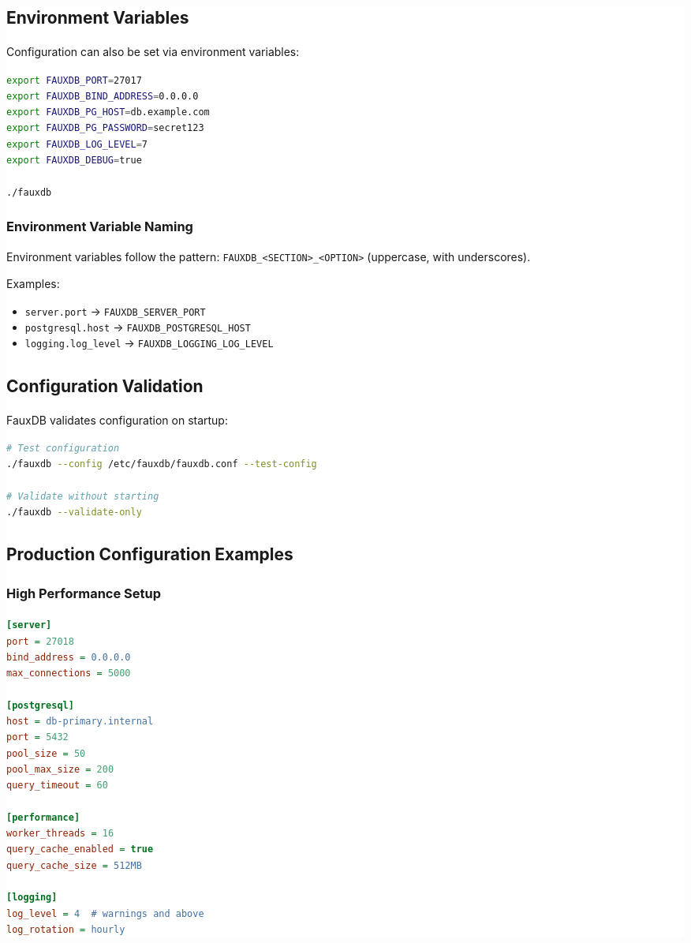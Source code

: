 ## Environment Variables

Configuration can also be set via environment variables:

```bash
export FAUXDB_PORT=27017
export FAUXDB_BIND_ADDRESS=0.0.0.0
export FAUXDB_PG_HOST=db.example.com
export FAUXDB_PG_PASSWORD=secret123
export FAUXDB_LOG_LEVEL=7
export FAUXDB_DEBUG=true

./fauxdb
```

### Environment Variable Naming

Environment variables follow the pattern: `FAUXDB_<SECTION>_<OPTION>` (uppercase, with underscores).

Examples:
- `server.port` → `FAUXDB_SERVER_PORT`
- `postgresql.host` → `FAUXDB_POSTGRESQL_HOST`
- `logging.log_level` → `FAUXDB_LOGGING_LOG_LEVEL`

## Configuration Validation

FauxDB validates configuration on startup:

```bash
# Test configuration
./fauxdb --config /etc/fauxdb/fauxdb.conf --test-config

# Validate without starting
./fauxdb --validate-only
```

## Production Configuration Examples

### High Performance Setup
```ini
[server]
port = 27018
bind_address = 0.0.0.0
max_connections = 5000

[postgresql]
host = db-primary.internal
port = 5432
pool_size = 50
pool_max_size = 200
query_timeout = 60

[performance]
worker_threads = 16
query_cache_enabled = true
query_cache_size = 512MB

[logging]
log_level = 4  # warnings and above
log_rotation = hourly
```

